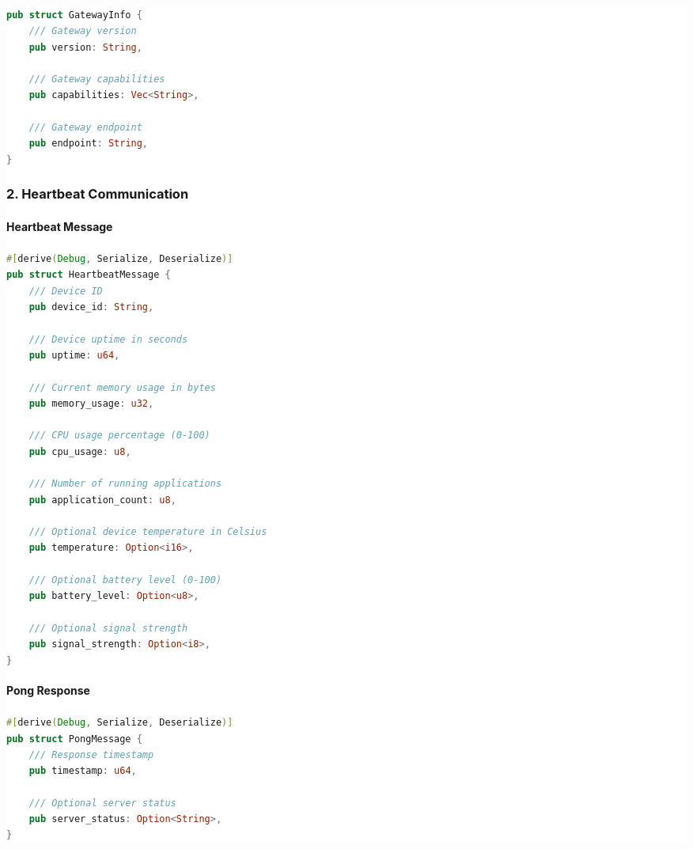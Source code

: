 ```rust
pub struct GatewayInfo {
    /// Gateway version
    pub version: String,
    
    /// Gateway capabilities
    pub capabilities: Vec<String>,
    
    /// Gateway endpoint
    pub endpoint: String,
}
```

### 2. Heartbeat Communication

#### Heartbeat Message

```rust
#[derive(Debug, Serialize, Deserialize)]
pub struct HeartbeatMessage {
    /// Device ID
    pub device_id: String,
    
    /// Device uptime in seconds
    pub uptime: u64,
    
    /// Current memory usage in bytes
    pub memory_usage: u32,
    
    /// CPU usage percentage (0-100)
    pub cpu_usage: u8,
    
    /// Number of running applications
    pub application_count: u8,
    
    /// Optional device temperature in Celsius
    pub temperature: Option<i16>,
    
    /// Optional battery level (0-100)
    pub battery_level: Option<u8>,
    
    /// Optional signal strength
    pub signal_strength: Option<i8>,
}
```

#### Pong Response

```rust
#[derive(Debug, Serialize, Deserialize)]
pub struct PongMessage {
    /// Response timestamp
    pub timestamp: u64,
    
    /// Optional server status
    pub server_status: Option<String>,
}
```
